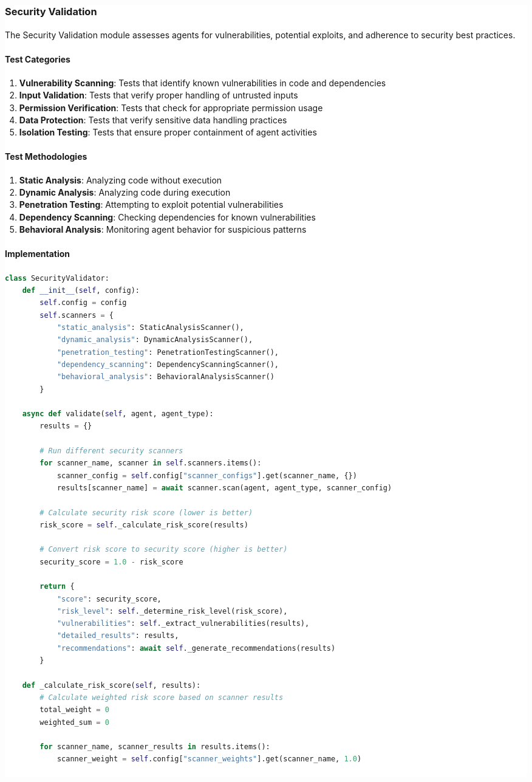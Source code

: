 ### Security Validation

The Security Validation module assesses agents for vulnerabilities, potential exploits, and adherence to security best practices.

#### Test Categories

1. **Vulnerability Scanning**: Tests that identify known vulnerabilities in code and dependencies
2. **Input Validation**: Tests that verify proper handling of untrusted inputs
3. **Permission Verification**: Tests that check for appropriate permission usage
4. **Data Protection**: Tests that verify sensitive data handling practices
5. **Isolation Testing**: Tests that ensure proper containment of agent activities

#### Test Methodologies

1. **Static Analysis**: Analyzing code without execution
2. **Dynamic Analysis**: Analyzing code during execution
3. **Penetration Testing**: Attempting to exploit potential vulnerabilities
4. **Dependency Scanning**: Checking dependencies for known vulnerabilities
5. **Behavioral Analysis**: Monitoring agent behavior for suspicious patterns

#### Implementation

```python
class SecurityValidator:
    def __init__(self, config):
        self.config = config
        self.scanners = {
            "static_analysis": StaticAnalysisScanner(),
            "dynamic_analysis": DynamicAnalysisScanner(),
            "penetration_testing": PenetrationTestingScanner(),
            "dependency_scanning": DependencyScanningScanner(),
            "behavioral_analysis": BehavioralAnalysisScanner()
        }
    
    async def validate(self, agent, agent_type):
        results = {}
        
        # Run different security scanners
        for scanner_name, scanner in self.scanners.items():
            scanner_config = self.config["scanner_configs"].get(scanner_name, {})
            results[scanner_name] = await scanner.scan(agent, agent_type, scanner_config)
        
        # Calculate security risk score (lower is better)
        risk_score = self._calculate_risk_score(results)
        
        # Convert risk score to security score (higher is better)
        security_score = 1.0 - risk_score
        
        return {
            "score": security_score,
            "risk_level": self._determine_risk_level(risk_score),
            "vulnerabilities": self._extract_vulnerabilities(results),
            "detailed_results": results,
            "recommendations": await self._generate_recommendations(results)
        }
    
    def _calculate_risk_score(self, results):
        # Calculate weighted risk score based on scanner results
        total_weight = 0
        weighted_sum = 0
        
        for scanner_name, scanner_results in results.items():
            scanner_weight = self.config["scanner_weights"].get(scanner_name, 1.0)
            
```